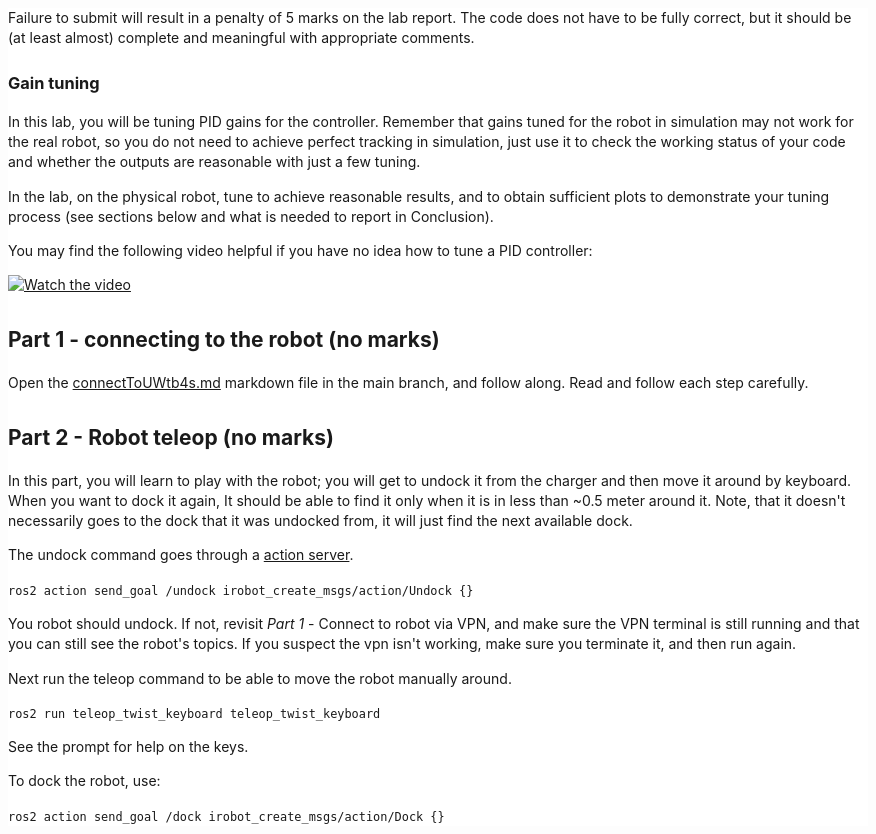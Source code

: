 Failure to submit will result in a penalty of 5 marks on the lab report. The code does not have to be fully correct, but it should be (at least almost) complete and meaningful with appropriate comments.

### Gain tuning
In this lab, you will be tuning PID gains for the controller. Remember that gains tuned for the robot in simulation may not work for the real robot, so you do not need to achieve perfect tracking in simulation, just use it to check the working status of your code and whether the outputs are reasonable with just a few tuning.

In the lab, on the physical robot, tune to achieve reasonable results, and to obtain sufficient plots to demonstrate your tuning process (see sections below and what is needed to report in Conclusion).

You may find the following video helpful if you have no idea how to tune a PID controller:

[![Watch the video](https://img.youtube.com/vi/dZ8lzDi3cXY/0.jpg)](https://www.youtube.com/watch?v=dZ8lzDi3cXY)


## Part 1 - connecting to the robot (no marks)
Open the [connectToUWtb4s.md](https://github.com/ME597c/ME597c-Students/blob/main/connectToUWtb4s.md) markdown file in the main branch, and follow along. Read and follow each step carefully. 

## Part 2 - Robot teleop (no marks)

In this part, you will learn to play with the robot; you will get to undock it from the charger and then move it around by keyboard.  
When you want to dock it again, It should be able to find it only when it is in less than ~0.5 meter around it. Note, that it doesn't
necessarily goes to the dock that it was undocked from, it will just find the next available dock.

The undock command goes through a [action server](https://docs.ros.org/en/humble/Tutorials/Intermediate/Writing-an-Action-Server-Client/Cpp.html).

```
ros2 action send_goal /undock irobot_create_msgs/action/Undock {}
```
You robot should undock.
If not, revisit *Part 1* - Connect to robot via VPN, and make sure the VPN terminal is still running and that you can still see the robot's topics. If you suspect the vpn isn't working, make sure you terminate it, and then run again.

Next run the teleop command to be able to move the robot manually around.

```
ros2 run teleop_twist_keyboard teleop_twist_keyboard
```

See the prompt for help on the keys. 

To dock the robot, use:

```
ros2 action send_goal /dock irobot_create_msgs/action/Dock {}
```
